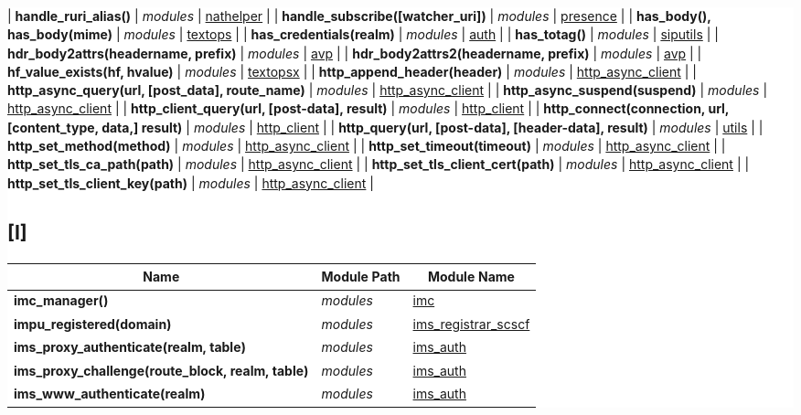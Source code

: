 | **handle_ruri_alias()**                                               | *modules*   | [nathelper](http://www.kamailio.org/docs/modules/4.4.x/modules/nathelper.html#nathelper.f.handle_ruri_alias)                                |
| **handle_subscribe(\[watcher_uri\])**                                 | *modules*   | [presence](http://www.kamailio.org/docs/modules/4.4.x/modules/presence.html#presence.f.handle_subscribe)                                    |
| **has_body(), has_body(mime)**                                        | *modules*   | [textops](http://www.kamailio.org/docs/modules/4.4.x/modules/textops.html#textops.f.has_body)                                               |
| **has_credentials(realm)**                                            | *modules*   | [auth](http://www.kamailio.org/docs/modules/4.4.x/modules/auth.html#auth.f.has_credentials)                                                 |
| **has_totag()**                                                       | *modules*   | [siputils](http://www.kamailio.org/docs/modules/4.4.x/modules/siputils.html#siputils.f.has_totag())                                         |
| **hdr_body2attrs(headername, prefix)**                                | *modules*   | [avp](http://www.kamailio.org/docs/modules/4.4.x/modules/avp.html#avp.f.hdr_body2attrs)                                                     |
| **hdr_body2attrs2(headername, prefix)**                               | *modules*   | [avp](http://www.kamailio.org/docs/modules/4.4.x/modules/avp.html#avp.f.hdr_body2attrs2)                                                    |
| **hf_value_exists(hf, hvalue)**                                       | *modules*   | [textopsx](http://www.kamailio.org/docs/modules/4.4.x/modules/textopsx.html#textopsx.f.hf_value_exists)                                     |
| **http_append_header(header)**                                        | *modules*   | [http_async_client](http://www.kamailio.org/docs/modules/4.4.x/modules/http_async_client.html#http_async_client.f.http_append_header)       |
| **http_async_query(url, \[post_data\], route_name)**                  | *modules*   | [http_async_client](http://www.kamailio.org/docs/modules/4.4.x/modules/http_async_client.html#http_async_client.f.http_async_query)         |
| **http_async_suspend(suspend)**                                       | *modules*   | [http_async_client](http://www.kamailio.org/docs/modules/4.4.x/modules/http_async_client.html#http_async_client.f.http_async_suspend)       |
| **http_client_query(url, \[post-data\], result)**                     | *modules*   | [http_client](http://www.kamailio.org/docs/modules/4.4.x/modules/http_client.html#http_client.f.curl_http_query)                            |
| **http_connect(connection, url, \[content_type, data,\] result)**     | *modules*   | [http_client](http://www.kamailio.org/docs/modules/4.4.x/modules/http_client.html#http_client.f.http_connect)                               |
| **http_query(url, \[post-data\], \[header-data\], result)**           | *modules*   | [utils](http://www.kamailio.org/docs/modules/4.4.x/modules/utils.html#utils.f.http_query)                                                   |
| **http_set_method(method)**                                           | *modules*   | [http_async_client](http://www.kamailio.org/docs/modules/4.4.x/modules/http_async_client.html#http_async_client.f.http_set_method)          |
| **http_set_timeout(timeout)**                                         | *modules*   | [http_async_client](http://www.kamailio.org/docs/modules/4.4.x/modules/http_async_client.html#http_async_client.f.http_set_timeout)         |
| **http_set_tls_ca_path(path)**                                        | *modules*   | [http_async_client](http://www.kamailio.org/docs/modules/4.4.x/modules/http_async_client.html#http_async_client.f.http_set_tls_ca_path)     |
| **http_set_tls_client_cert(path)**                                    | *modules*   | [http_async_client](http://www.kamailio.org/docs/modules/4.4.x/modules/http_async_client.html#http_async_client.f.http_set_tls_client_cert) |
| **http_set_tls_client_key(path)**                                     | *modules*   | [http_async_client](http://www.kamailio.org/docs/modules/4.4.x/modules/http_async_client.html#http_async_client.f.http_set_tls_client_key)  |

## \[I\]

| Name                                                                             | Module Path | Module Name                                                                                                                     |
|----------------------------------------------------------------------------------|-------------|---------------------------------------------------------------------------------------------------------------------------------|
| **imc_manager()**                                                                | *modules*   | [imc](http://www.kamailio.org/docs/modules/4.4.x/modules/imc.html)                                                              |
| **impu_registered(domain)**                                                      | *modules*   | [ims_registrar_scscf](http://www.kamailio.org/docs/modules/4.4.x/modules/ims_registrar_scscf.html)                              |
| **ims_proxy_authenticate(realm, table)**                                         | *modules*   | [ims_auth](http://www.kamailio.org/docs/modules/4.4.x/modules/ims_auth.html)                                                    |
| **ims_proxy_challenge(route_block, realm, table)**                               | *modules*   | [ims_auth](http://www.kamailio.org/docs/modules/4.4.x/modules/ims_auth.html)                                                    |
| **ims_www_authenticate(realm)**                                                  | *modules*   | [ims_auth](http://www.kamailio.org/docs/modules/4.4.x/modules/ims_auth.html)                                                    |